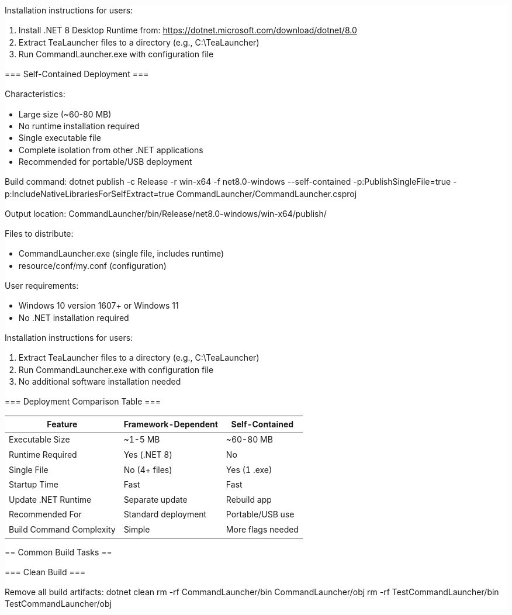 Installation instructions for users:
  1. Install .NET 8 Desktop Runtime from:
     https://dotnet.microsoft.com/download/dotnet/8.0
  2. Extract TeaLauncher files to a directory (e.g., C:\TeaLauncher)
  3. Run CommandLauncher.exe with configuration file

=== Self-Contained Deployment ===

Characteristics:
  - Large size (~60-80 MB)
  - No runtime installation required
  - Single executable file
  - Complete isolation from other .NET applications
  - Recommended for portable/USB deployment

Build command:
  dotnet publish -c Release -r win-x64 -f net8.0-windows --self-contained -p:PublishSingleFile=true -p:IncludeNativeLibrariesForSelfExtract=true CommandLauncher/CommandLauncher.csproj

Output location:
  CommandLauncher/bin/Release/net8.0-windows/win-x64/publish/

Files to distribute:
  - CommandLauncher.exe (single file, includes runtime)
  - resource/conf/my.conf (configuration)

User requirements:
  - Windows 10 version 1607+ or Windows 11
  - No .NET installation required

Installation instructions for users:
  1. Extract TeaLauncher files to a directory (e.g., C:\TeaLauncher)
  2. Run CommandLauncher.exe with configuration file
  3. No additional software installation needed

=== Deployment Comparison Table ===

Feature                    | Framework-Dependent | Self-Contained
---------------------------|---------------------|------------------
Executable Size            | ~1-5 MB             | ~60-80 MB
Runtime Required           | Yes (.NET 8)        | No
Single File                | No (4+ files)       | Yes (1 .exe)
Startup Time               | Fast                | Fast
Update .NET Runtime        | Separate update     | Rebuild app
Recommended For            | Standard deployment | Portable/USB use
Build Command Complexity   | Simple              | More flags needed


== Common Build Tasks ==

=== Clean Build ===

Remove all build artifacts:
  dotnet clean
  rm -rf CommandLauncher/bin CommandLauncher/obj
  rm -rf TestCommandLauncher/bin TestCommandLauncher/obj
